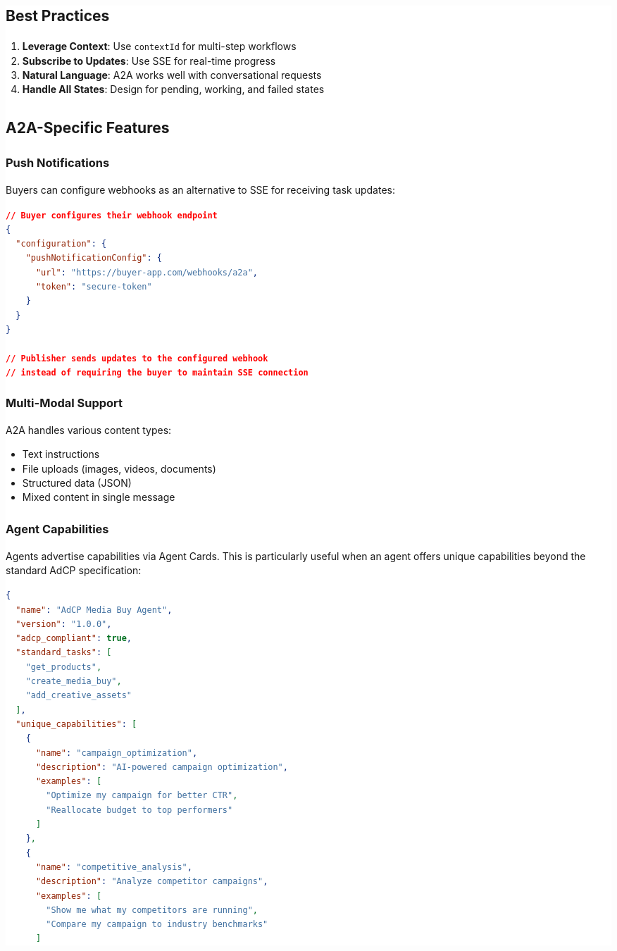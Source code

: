## Best Practices

1. **Leverage Context**: Use `contextId` for multi-step workflows
2. **Subscribe to Updates**: Use SSE for real-time progress
3. **Natural Language**: A2A works well with conversational requests
4. **Handle All States**: Design for pending, working, and failed states

## A2A-Specific Features

### Push Notifications
Buyers can configure webhooks as an alternative to SSE for receiving task updates:
```json
// Buyer configures their webhook endpoint
{
  "configuration": {
    "pushNotificationConfig": {
      "url": "https://buyer-app.com/webhooks/a2a",
      "token": "secure-token"
    }
  }
}

// Publisher sends updates to the configured webhook
// instead of requiring the buyer to maintain SSE connection
```

### Multi-Modal Support
A2A handles various content types:
- Text instructions
- File uploads (images, videos, documents)
- Structured data (JSON)
- Mixed content in single message

### Agent Capabilities
Agents advertise capabilities via Agent Cards. This is particularly useful when an agent offers unique capabilities beyond the standard AdCP specification:

```json
{
  "name": "AdCP Media Buy Agent",
  "version": "1.0.0",
  "adcp_compliant": true,
  "standard_tasks": [
    "get_products",
    "create_media_buy",
    "add_creative_assets"
  ],
  "unique_capabilities": [
    {
      "name": "campaign_optimization",
      "description": "AI-powered campaign optimization",
      "examples": [
        "Optimize my campaign for better CTR",
        "Reallocate budget to top performers"
      ]
    },
    {
      "name": "competitive_analysis",
      "description": "Analyze competitor campaigns",
      "examples": [
        "Show me what my competitors are running",
        "Compare my campaign to industry benchmarks"
      ]
```